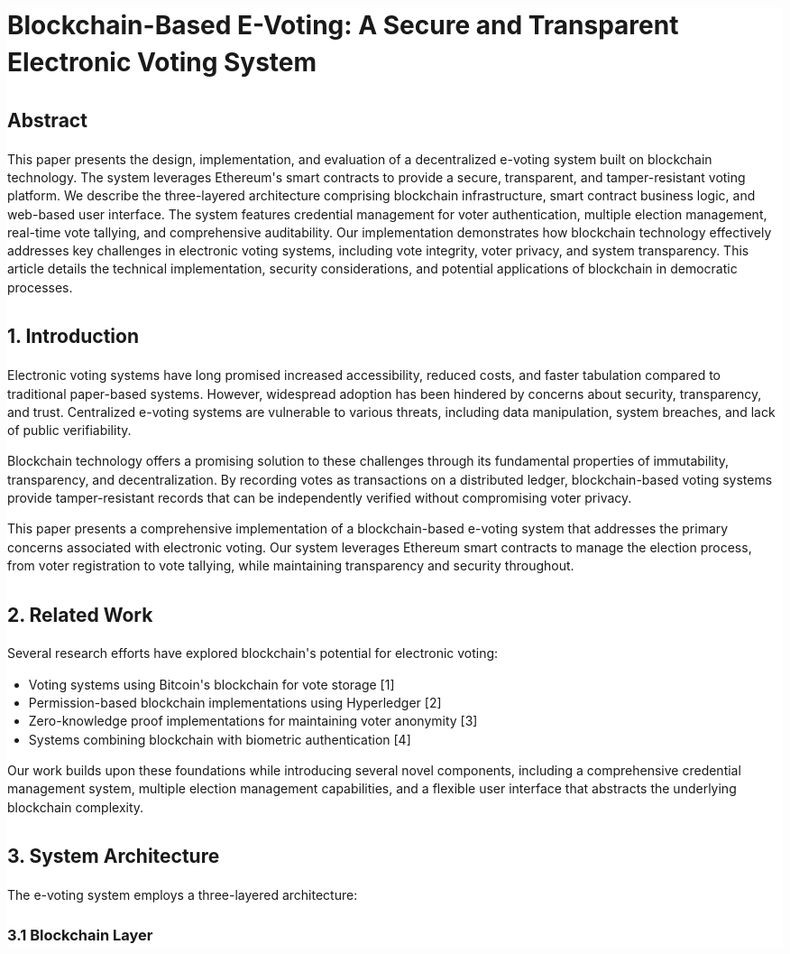 # Blockchain-Based E-Voting: A Secure and Transparent Electronic Voting System

## Abstract

This paper presents the design, implementation, and evaluation of a decentralized e-voting system built on blockchain technology. The system leverages Ethereum's smart contracts to provide a secure, transparent, and tamper-resistant voting platform. We describe the three-layered architecture comprising blockchain infrastructure, smart contract business logic, and web-based user interface. The system features credential management for voter authentication, multiple election management, real-time vote tallying, and comprehensive auditability. Our implementation demonstrates how blockchain technology effectively addresses key challenges in electronic voting systems, including vote integrity, voter privacy, and system transparency. This article details the technical implementation, security considerations, and potential applications of blockchain in democratic processes.

## 1. Introduction

Electronic voting systems have long promised increased accessibility, reduced costs, and faster tabulation compared to traditional paper-based systems. However, widespread adoption has been hindered by concerns about security, transparency, and trust. Centralized e-voting systems are vulnerable to various threats, including data manipulation, system breaches, and lack of public verifiability.

Blockchain technology offers a promising solution to these challenges through its fundamental properties of immutability, transparency, and decentralization. By recording votes as transactions on a distributed ledger, blockchain-based voting systems provide tamper-resistant records that can be independently verified without compromising voter privacy.

This paper presents a comprehensive implementation of a blockchain-based e-voting system that addresses the primary concerns associated with electronic voting. Our system leverages Ethereum smart contracts to manage the election process, from voter registration to vote tallying, while maintaining transparency and security throughout.

## 2. Related Work

Several research efforts have explored blockchain's potential for electronic voting:

- Voting systems using Bitcoin's blockchain for vote storage [1]
- Permission-based blockchain implementations using Hyperledger [2]
- Zero-knowledge proof implementations for maintaining voter anonymity [3]
- Systems combining blockchain with biometric authentication [4]

Our work builds upon these foundations while introducing several novel components, including a comprehensive credential management system, multiple election management capabilities, and a flexible user interface that abstracts the underlying blockchain complexity.

## 3. System Architecture

The e-voting system employs a three-layered architecture:

### 3.1 Blockchain Layer
